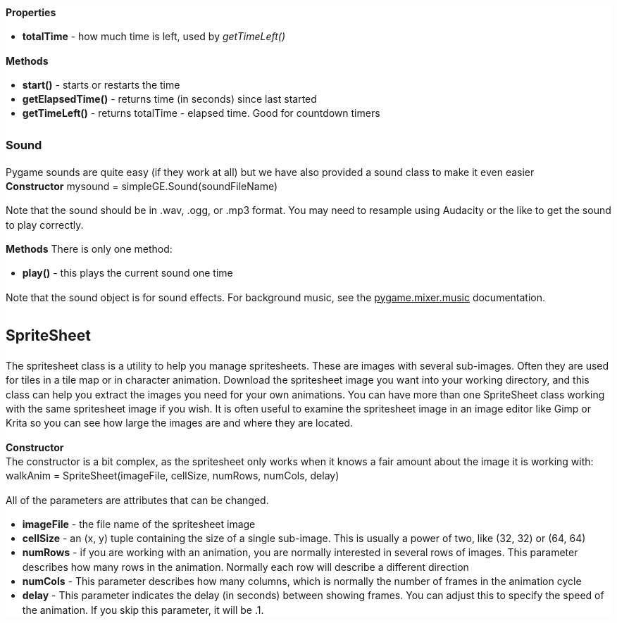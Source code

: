 **Properties**
* **totalTime** - how much time is left, used by *getTimeLeft()*

**Methods**
* **start()** - starts or restarts the time
* **getElapsedTime()** - returns time (in seconds) since last started
* **getTimeLeft()** - returns totalTime - elapsed time. Good for countdown timers

### Sound
Pygame sounds are quite easy (if they work at all) but we have also provided a sound class to make it even easier  
**Constructor**
mysound = simpleGE.Sound(soundFileName)  

Note that the sound should be in .wav, .ogg, or .mp3 format. You may need to resample using Audacity or the like to get the 
sound to play correctly.

**Methods**
There is only one method:
* **play()** - this plays the current sound one time

Note that the sound object is for sound effects.  For background music,
see the [pygame.mixer.music](https://www.pygame.org/docs/ref/music.html) documentation.

## SpriteSheet

The spritesheet class is a utility to help you manage spritesheets.  These are images with several sub-images.  Often
they are used for tiles in a tile map or in character animation.  Download the spritesheet image you want into your 
working directory, and this class can help you extract the images you need for your own animations.  You can have more
than one SpriteSheet class working with the same spritesheet image if you wish. It is often useful to examine the spritesheet
image in an image editor like Gimp or Krita so you can see how large the images are and where they are located.

**Constructor**  
The constructor is a bit complex, as the spritesheet only works when it knows a fair amount about the image it is working with:  
walkAnim = SpriteSheet(imageFile, cellSize, numRows, numCols, delay)  

All of the parameters are attributes that can be changed.  
* **imageFile** - the file name of the spritesheet image
* **cellSize** - an (x, y) tuple containing the size of a single sub-image.  This is usually a power of two, like (32, 32) or (64, 64)
* **numRows** - if you are working with an animation, you are normally interested in several rows of images.
  This parameter describes how many rows in the animation. Normally each row will describe a different direction
* **numCols** - This parameter describes how many columns, which is normally the number of frames in the animation cycle
* **delay** - This parameter indicates the delay (in seconds) between showing frames.  You can adjust this to specify the speed of
  the animation. If you skip this parameter, it will be .1.
